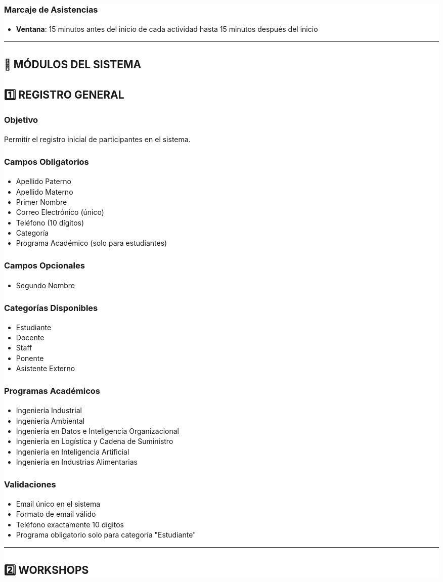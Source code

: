 ### **Marcaje de Asistencias**
- **Ventana**: 15 minutos antes del inicio de cada actividad hasta 15 minutos después del inicio

---

## 🔧 **MÓDULOS DEL SISTEMA**

## 1️⃣ **REGISTRO GENERAL**

### **Objetivo**
Permitir el registro inicial de participantes en el sistema.

### **Campos Obligatorios**
- Apellido Paterno
- Apellido Materno  
- Primer Nombre
- Correo Electrónico (único)
- Teléfono (10 dígitos)
- Categoría
- Programa Académico (solo para estudiantes)

### **Campos Opcionales**
- Segundo Nombre

### **Categorías Disponibles**
- Estudiante
- Docente
- Staff
- Ponente
- Asistente Externo

### **Programas Académicos**
- Ingeniería Industrial
- Ingeniería Ambiental
- Ingeniería en Datos e Inteligencia Organizacional
- Ingeniería en Logística y Cadena de Suministro
- Ingeniería en Inteligencia Artificial
- Ingeniería en Industrias Alimentarias

### **Validaciones**
- Email único en el sistema
- Formato de email válido
- Teléfono exactamente 10 dígitos
- Programa obligatorio solo para categoría "Estudiante"

---

## 2️⃣ **WORKSHOPS**
